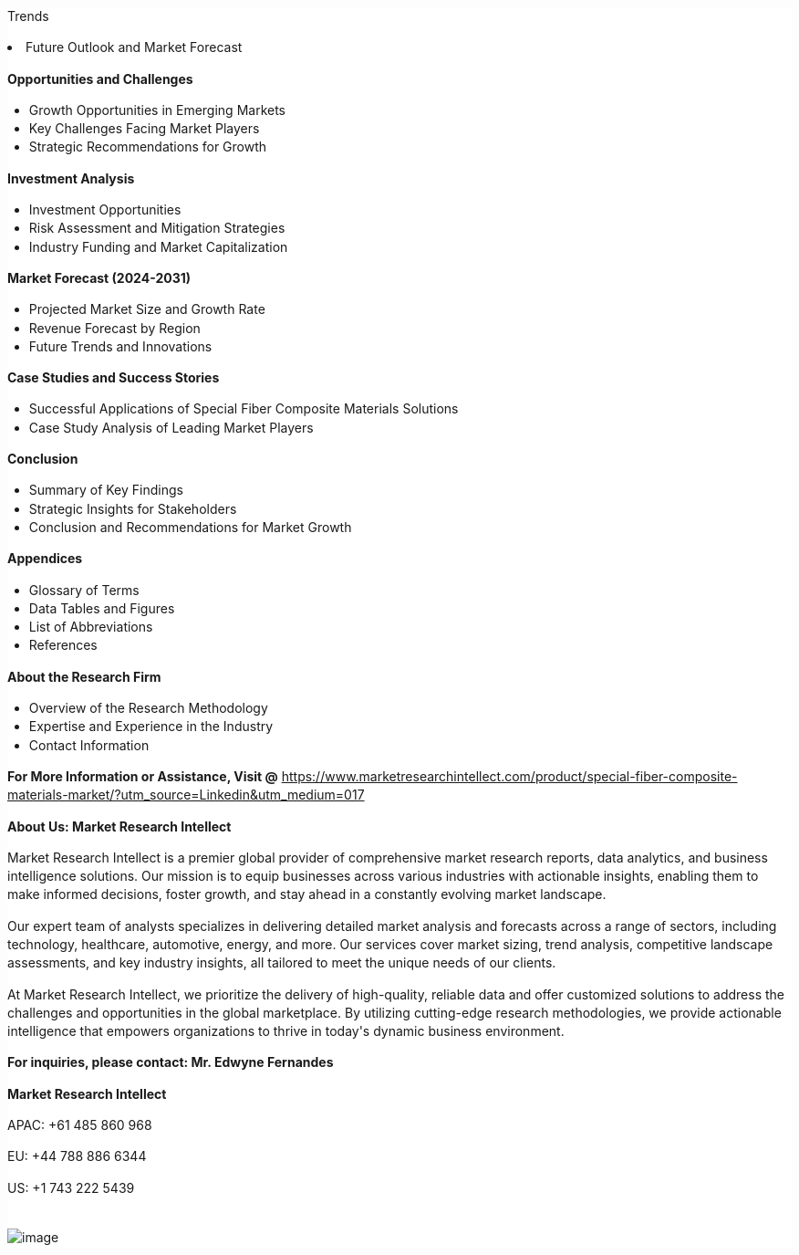 Trends</li><li>Future Outlook and Market Forecast</li></ul><p><strong>Opportunities and Challenges</strong></p><ul><li>Growth Opportunities in Emerging Markets</li><li>Key Challenges Facing Market Players</li><li>Strategic Recommendations for Growth</li></ul><p><strong>Investment Analysis</strong></p><ul><li>Investment Opportunities</li><li>Risk Assessment and Mitigation Strategies</li><li>Industry Funding and Market Capitalization</li></ul><p><strong>Market Forecast (2024-2031)</strong></p><ul><li>Projected Market Size and Growth Rate</li><li>Revenue Forecast by Region</li><li>Future Trends and Innovations</li></ul><p><strong>Case Studies and Success Stories</strong></p><ul><li>Successful Applications of Special Fiber Composite Materials Solutions</li><li>Case Study Analysis of Leading Market Players</li></ul><p><strong>Conclusion</strong></p><ul><li>Summary of Key Findings</li><li>Strategic Insights for Stakeholders</li><li>Conclusion and Recommendations for Market Growth</li></ul><p><strong>Appendices</strong></p><ul><li>Glossary of Terms</li><li>Data Tables and Figures</li><li>List of Abbreviations</li><li>References</li></ul><p><strong>About the Research Firm</strong></p><ul><li>Overview of the Research Methodology</li><li>Expertise and Experience in the Industry</li><li>Contact Information</li></ul></div><div class="article-main__content" data-test-id="publishing-text-block"><p><span class="font-[700]"><strong>For More Information or Assistance, Visit @</strong>&nbsp;<a href="https://www.marketresearchintellect.com/product/special-fiber-composite-materials-market/?utm_source=Linkedin&utm_medium=017">https://www.marketresearchintellect.com/product/special-fiber-composite-materials-market/?utm_source=Linkedin&utm_medium=017</a></span></p><p><strong>About Us: Market Research Intellect</strong></p><p>Market Research Intellect is a premier global provider of comprehensive market research reports, data analytics, and business intelligence solutions. Our mission is to equip businesses across various industries with actionable insights, enabling them to make informed decisions, foster growth, and stay ahead in a constantly evolving market landscape.</p><p>Our expert team of analysts specializes in delivering detailed market analysis and forecasts across a range of sectors, including technology, healthcare, automotive, energy, and more. Our services cover market sizing, trend analysis, competitive landscape assessments, and key industry insights, all tailored to meet the unique needs of our clients.</p><p>At Market Research Intellect, we prioritize the delivery of high-quality, reliable data and offer customized solutions to address the challenges and opportunities in the global marketplace. By utilizing cutting-edge research methodologies, we provide actionable intelligence that empowers organizations to thrive in today's dynamic business environment.</p><p><strong>For inquiries, please contact: Mr. Edwyne Fernandes</strong></p><p><strong>Market Research Intellect</strong></p><p>APAC: +61 485 860 968</p><p>EU: +44 788 886 6344</p><p>US: +1 743 222 5439</p></div><div class="article-main__content" data-test-id="publishing-text-block">&nbsp;</div>
![image](https://github.com/user-attachments/assets/6864181f-6e1d-496a-b07d-e245f6fb7ef7)
